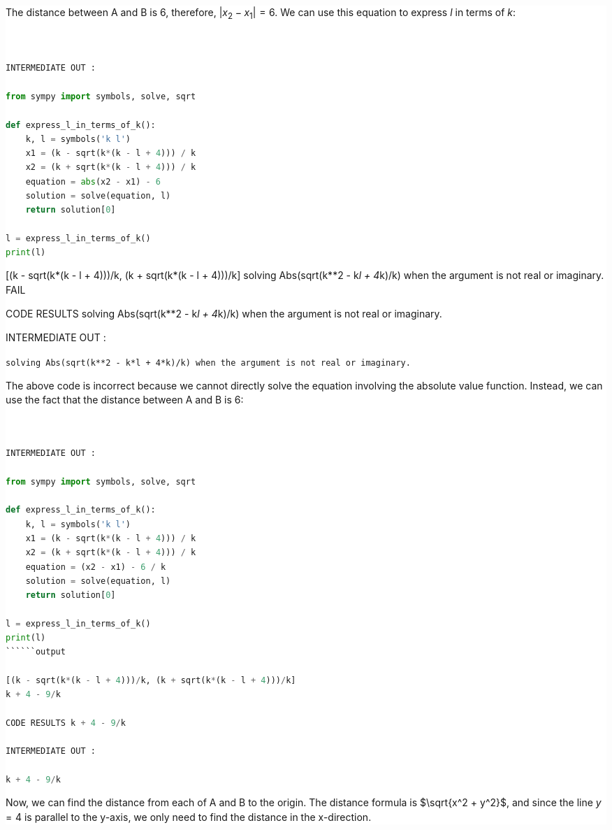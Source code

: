 The distance between A and B is 6, therefore, $|x_2 - x_1| = 6$. We can use this equation to express $l$ in terms of $k$:

```python


INTERMEDIATE OUT :

from sympy import symbols, solve, sqrt

def express_l_in_terms_of_k():
    k, l = symbols('k l')
    x1 = (k - sqrt(k*(k - l + 4))) / k
    x2 = (k + sqrt(k*(k - l + 4))) / k
    equation = abs(x2 - x1) - 6
    solution = solve(equation, l)
    return solution[0]

l = express_l_in_terms_of_k()
print(l)
```

[(k - sqrt(k*(k - l + 4)))/k, (k + sqrt(k*(k - l + 4)))/k]
solving Abs(sqrt(k**2 - k*l + 4*k)/k) when the argument is not real or imaginary.
FAIL

CODE RESULTS solving Abs(sqrt(k**2 - k*l + 4*k)/k) when the argument is not real or imaginary.

INTERMEDIATE OUT :
```output
solving Abs(sqrt(k**2 - k*l + 4*k)/k) when the argument is not real or imaginary.
```
The above code is incorrect because we cannot directly solve the equation involving the absolute value function. Instead, we can use the fact that the distance between A and B is 6:

```python


INTERMEDIATE OUT :

from sympy import symbols, solve, sqrt

def express_l_in_terms_of_k():
    k, l = symbols('k l')
    x1 = (k - sqrt(k*(k - l + 4))) / k
    x2 = (k + sqrt(k*(k - l + 4))) / k
    equation = (x2 - x1) - 6 / k
    solution = solve(equation, l)
    return solution[0]

l = express_l_in_terms_of_k()
print(l)
``````output

[(k - sqrt(k*(k - l + 4)))/k, (k + sqrt(k*(k - l + 4)))/k]
k + 4 - 9/k

CODE RESULTS k + 4 - 9/k

INTERMEDIATE OUT :

k + 4 - 9/k
```
Now, we can find the distance from each of A and B to the origin. The distance formula is $\sqrt{x^2 + y^2}$, and since the line $y = 4$ is parallel to the y-axis, we only need to find the distance in the x-direction.
